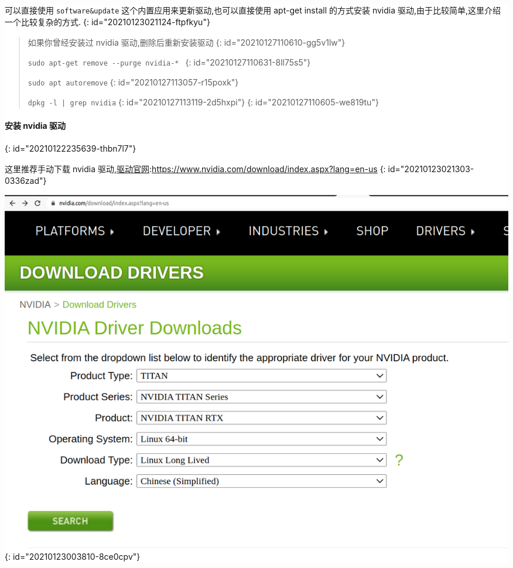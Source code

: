 可以直接使用 `software&update` 这个内置应用来更新驱动,也可以直接使用 apt-get install 的方式安装 nvidia 驱动,由于比较简单,这里介绍一个比较复杂的方式.
{: id="20210123021124-ftpfkyu"}

> 如果你曾经安装过 nvidia 驱动,删除后重新安装驱动
> {: id="20210127110610-gg5v1lw"}
>
> `sudo apt-get remove --purge nvidia-* `
> {: id="20210127110631-8ll75s5"}
>
> `sudo apt autoremove`
> {: id="20210127113057-r15poxk"}
>
> `dpkg -l | grep nvidia`
> {: id="20210127113119-2d5hxpi"}
{: id="20210127110605-we819tu"}

#### 安装 nvidia 驱动
{: id="20210122235639-thbn7l7"}

这里推荐手动下载 nvidia 驱动,[驱动官网](https://www.nvidia.com/download/index.aspx?lang=en-us):https://www.nvidia.com/download/index.aspx?lang=en-us
{: id="20210123021303-0336zad"}

![](assets/search-nvidia-driver.png)
{: id="20210123003810-8ce0cpv"}
